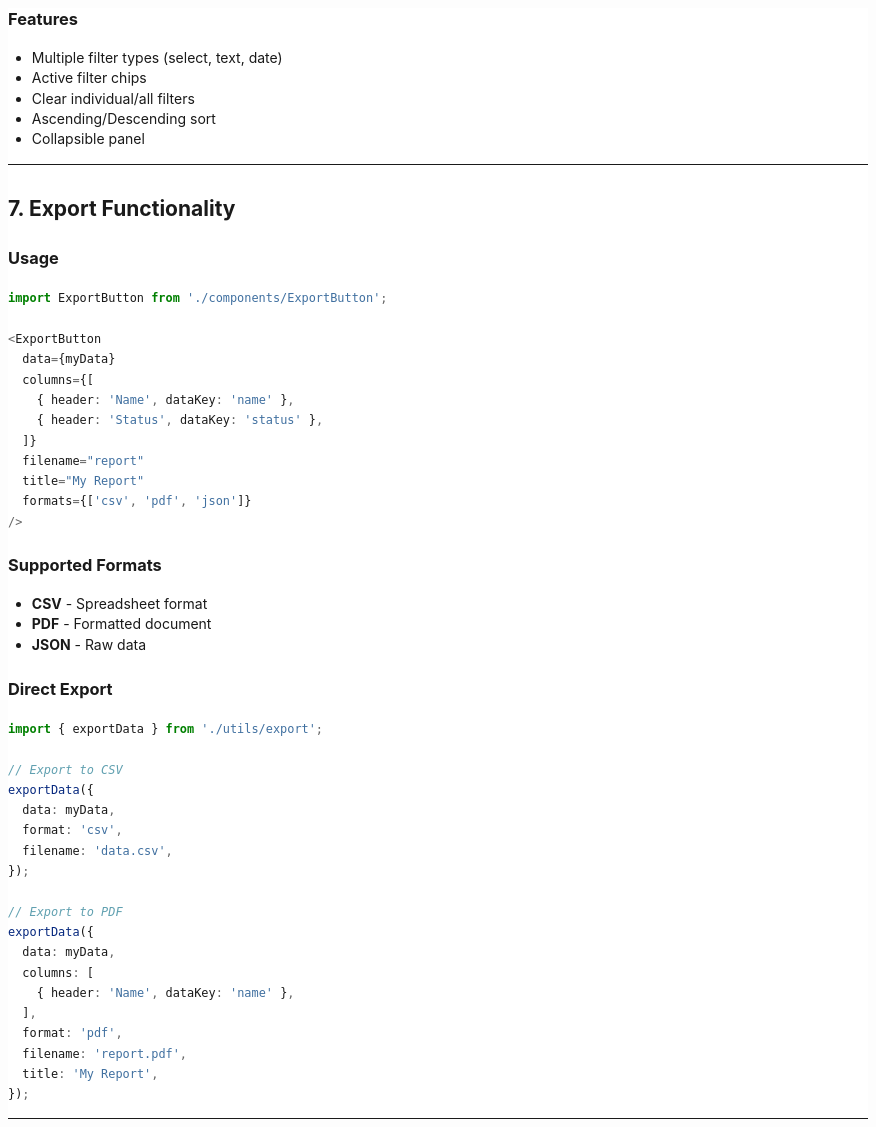 ### Features
- Multiple filter types (select, text, date)
- Active filter chips
- Clear individual/all filters
- Ascending/Descending sort
- Collapsible panel

---

## 7. Export Functionality

### Usage
```typescript
import ExportButton from './components/ExportButton';

<ExportButton
  data={myData}
  columns={[
    { header: 'Name', dataKey: 'name' },
    { header: 'Status', dataKey: 'status' },
  ]}
  filename="report"
  title="My Report"
  formats={['csv', 'pdf', 'json']}
/>
```

### Supported Formats
- **CSV** - Spreadsheet format
- **PDF** - Formatted document
- **JSON** - Raw data

### Direct Export
```typescript
import { exportData } from './utils/export';

// Export to CSV
exportData({
  data: myData,
  format: 'csv',
  filename: 'data.csv',
});

// Export to PDF
exportData({
  data: myData,
  columns: [
    { header: 'Name', dataKey: 'name' },
  ],
  format: 'pdf',
  filename: 'report.pdf',
  title: 'My Report',
});
```

---